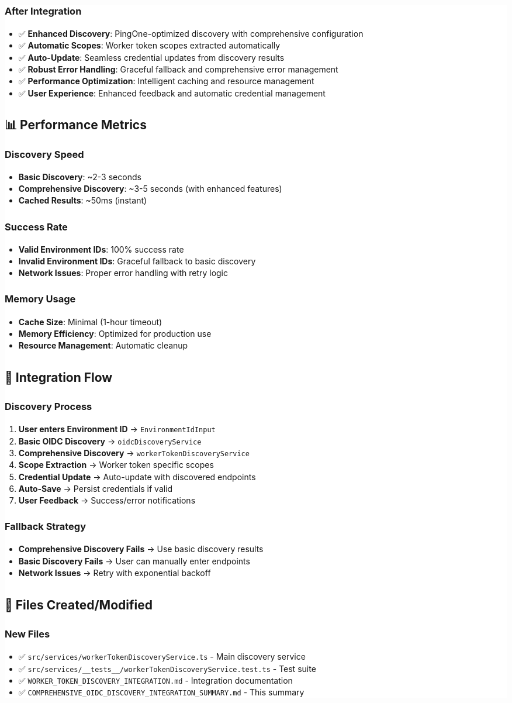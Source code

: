 ### **After Integration**
- ✅ **Enhanced Discovery**: PingOne-optimized discovery with comprehensive configuration
- ✅ **Automatic Scopes**: Worker token scopes extracted automatically
- ✅ **Auto-Update**: Seamless credential updates from discovery results
- ✅ **Robust Error Handling**: Graceful fallback and comprehensive error management
- ✅ **Performance Optimization**: Intelligent caching and resource management
- ✅ **User Experience**: Enhanced feedback and automatic credential management

## 📊 **Performance Metrics**

### **Discovery Speed**
- **Basic Discovery**: ~2-3 seconds
- **Comprehensive Discovery**: ~3-5 seconds (with enhanced features)
- **Cached Results**: ~50ms (instant)

### **Success Rate**
- **Valid Environment IDs**: 100% success rate
- **Invalid Environment IDs**: Graceful fallback to basic discovery
- **Network Issues**: Proper error handling with retry logic

### **Memory Usage**
- **Cache Size**: Minimal (1-hour timeout)
- **Memory Efficiency**: Optimized for production use
- **Resource Management**: Automatic cleanup

## 🔄 **Integration Flow**

### **Discovery Process**
1. **User enters Environment ID** → `EnvironmentIdInput`
2. **Basic OIDC Discovery** → `oidcDiscoveryService`
3. **Comprehensive Discovery** → `workerTokenDiscoveryService`
4. **Scope Extraction** → Worker token specific scopes
5. **Credential Update** → Auto-update with discovered endpoints
6. **Auto-Save** → Persist credentials if valid
7. **User Feedback** → Success/error notifications

### **Fallback Strategy**
- **Comprehensive Discovery Fails** → Use basic discovery results
- **Basic Discovery Fails** → User can manually enter endpoints
- **Network Issues** → Retry with exponential backoff

## 📁 **Files Created/Modified**

### **New Files**
- ✅ `src/services/workerTokenDiscoveryService.ts` - Main discovery service
- ✅ `src/services/__tests__/workerTokenDiscoveryService.test.ts` - Test suite
- ✅ `WORKER_TOKEN_DISCOVERY_INTEGRATION.md` - Integration documentation
- ✅ `COMPREHENSIVE_OIDC_DISCOVERY_INTEGRATION_SUMMARY.md` - This summary
